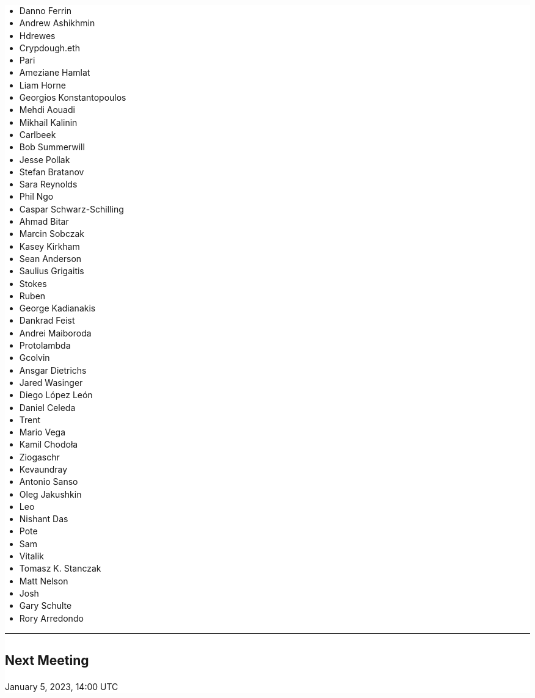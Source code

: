 * Danno Ferrin
* Andrew Ashikhmin
* Hdrewes
* Crypdough.eth
* Pari
* Ameziane Hamlat
* Liam Horne
* Georgios Konstantopoulos
* Mehdi Aouadi
* Mikhail Kalinin
* Carlbeek
* Bob Summerwill
* Jesse Pollak
* Stefan Bratanov
* Sara Reynolds
* Phil Ngo
* Caspar Schwarz-Schilling
* Ahmad Bitar
* Marcin Sobczak
* Kasey Kirkham
* Sean Anderson
* Saulius Grigaitis
* Stokes
* Ruben
* George Kadianakis
* Dankrad Feist
* Andrei Maiboroda
* Protolambda
* Gcolvin
* Ansgar Dietrichs
* Jared Wasinger
* Diego López León
* Daniel Celeda
* Trent
* Mario Vega
* Kamil Chodoła
* Ziogaschr
* Kevaundray
* Antonio Sanso
* Oleg Jakushkin
* Leo
* Nishant Das
* Pote
* Sam
* Vitalik
* Tomasz K. Stanczak
* Matt Nelson
* Josh
* Gary Schulte
* Rory Arredondo

-------------------------------------

## Next Meeting
January 5, 2023, 14:00 UTC

